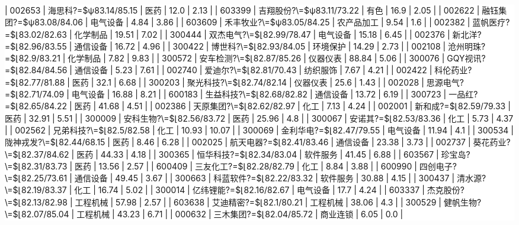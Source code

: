 | 002653 |  海思科?\=$ψ83.14/85.15  |    医药    |    12.0   |  2.13  |
| 603399 | 吉翔股份?\=$ψ83.11/73.22 |    有色    |    16.9   |  2.05  |
| 002622 | 融钰集团?\=$ψ83.08/84.06 |  电气设备  |    4.84   |  3.86  |
| 603609 | 禾丰牧业?\=$ψ83.05/84.25 | 农产品加工 |    9.54   |  1.6   |
| 002382 | 蓝帆医疗?\=$⌊83.02/82.63 |  化学制品  |   19.51   |  7.02  |
| 300444 | 双杰电气?\=$⌊82.99/78.47 |  电气设备  |   15.18   |  6.45  |
| 002376 |  新北洋?\=$⌊82.96/83.55  |  通信设备  |   16.72   |  4.96  |
| 300422 |  博世科?\=$⌊82.93/84.05  |  环境保护  |   14.29   |  2.73  |
| 002108 | 沧州明珠?\=$⌊82.9/83.21  |  化学制品  |    7.82   |  9.83  |
| 300572 | 安车检测?\=$⌊82.87/85.26 |  仪器仪表  |   88.84   |  5.06  |
| 300076 | GQY视讯?\=$⌊82.84/84.56  |  通信设备  |    5.23   |  7.61  |
| 002740 |  爱迪尔?\=$⌊82.81/70.43  |  纺织服饰  |    7.67   |  4.21  |
| 002422 | 科伦药业?\=$⌊82.77/81.88 |    医药    |    32.1   |  6.68  |
| 300203 | 聚光科技?\=$⌊82.74/82.14 |  仪器仪表  |    25.6   |  1.43  |
| 002028 | 思源电气?\=$⌊82.71/74.09 |  电气设备  |   16.88   |  8.21  |
| 600183 | 生益科技?\=$⌊82.68/82.82 |  通信设备  |   13.72   |  6.19  |
| 300723 |  一品红?\=$⌊82.65/84.22  |    医药    |   41.68   |  4.51  |
| 002386 | 天原集团?\=$⌊82.62/82.97 |    化工    |    7.13   |  4.24  |
| 002001 |  新和成?\=$⌊82.59/79.33  |    医药    |   32.91   |  5.51  |
| 300009 | 安科生物?\=$⌊82.56/83.72 |    医药    |   25.96   |  4.8   |
| 300067 |  安诺其?\=$⌊82.53/83.36  |    化工    |    5.73   |  4.37  |
| 002562 | 兄弟科技?\=$⌊82.5/82.58  |    化工    |   10.93   | 10.07  |
| 300069 | 金利华电?\=$⌊82.47/79.55 |  电气设备  |   11.94   |  4.1   |
| 300534 | 陇神戎发?\=$⌊82.44/68.15 |    医药    |    8.46   |  6.28  |
| 002025 | 航天电器?\=$⌊82.41/83.46 |  通信设备  |   23.38   |  3.73  |
| 002737 | 葵花药业?\=$⌊82.37/84.62 |    医药    |   44.33   |  4.18  |
| 300365 | 恒华科技?\=$⌊82.34/83.04 |  软件服务  |   41.45   |  6.88  |
| 603567 |  珍宝岛?\=$⌊82.31/83.73  |    医药    |   13.56   |  2.57  |
| 600409 | 三友化工?\=$⌊82.28/82.79 |    化工    |    8.84   |  3.88  |
| 600990 | 四创电子?\=$⌊82.25/73.61 |  通信设备  |   49.45   |  3.67  |
| 300663 | 科蓝软件?\=$⌊82.22/83.32 |  软件服务  |   30.88   |  4.15  |
| 300437 |  清水源?\=$⌊82.19/83.37  |    化工    |   16.74   |  5.02  |
| 300014 | 亿纬锂能?\=$⌊82.16/82.67 |  电气设备  |    17.7   |  4.24  |
| 603337 | 杰克股份?\=$⌊82.13/82.98 |  工程机械  |   57.98   |  2.57  |
| 603638 | 艾迪精密?\=$⌊82.1/80.21  |  工程机械  |   38.06   |  4.3   |
| 300529 | 健帆生物?\=$⌊82.07/85.04 |  工程机械  |   43.23   |  6.71  |
| 000632 | 三木集团?\=$⌊82.04/85.72 |  商业连锁  |    6.05   |  0.0   |